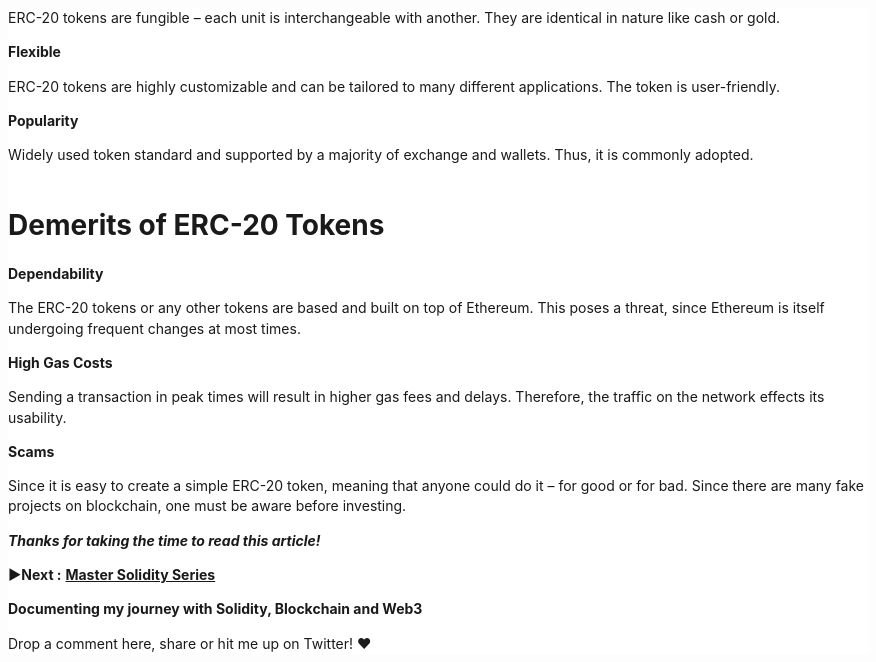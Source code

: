 ERC-20 tokens are fungible – each unit is interchangeable with another. They are identical in nature like cash or gold.

**Flexible**

ERC-20 tokens are highly customizable and can be tailored to many different applications. The token is user-friendly.

**Popularity**

Widely used token standard and supported by a majority of exchange and wallets. Thus, it is commonly adopted.

# Demerits of ERC-20 Tokens

**Dependability**

The ERC-20 tokens or any other tokens are based and built on top of Ethereum. This poses a threat, since Ethereum is itself undergoing frequent changes at most times.

**High Gas Costs**

Sending a transaction in peak times will result in higher gas fees and delays. Therefore, the traffic on the network effects its usability.

**Scams**

Since it is easy to create a simple ERC-20 token, meaning that anyone could do it – for good or for bad. Since there are many fake projects on blockchain, one must be aware before investing.

***Thanks for taking the time to read this article!***

**▶Next :** [**Master Solidity Series**](https://manavpaul.hashnode.dev/series/solidity-tutorial)

**Documenting my journey with Solidity, Blockchain and Web3**

Drop a comment here, share or hit me up on Twitter! ♥